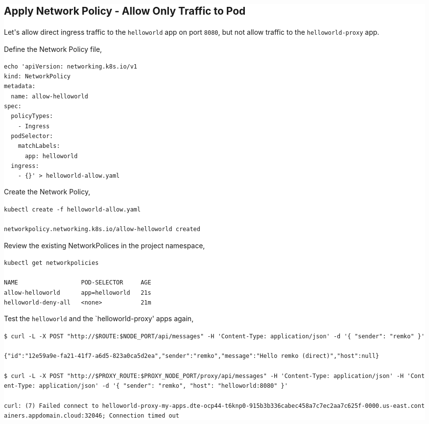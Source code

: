 ## Apply Network Policy - Allow Only Traffic to Pod

Let's allow direct ingress traffic to the `helloworld` app on port `8080`, but not allow traffic to the `helloworld-proxy` app. 

Define the Network Policy file,

```
echo 'apiVersion: networking.k8s.io/v1
kind: NetworkPolicy
metadata:
  name: allow-helloworld
spec:
  policyTypes:
    - Ingress
  podSelector:
    matchLabels:
      app: helloworld
  ingress:
    - {}' > helloworld-allow.yaml
```

Create the Network Policy,

```
kubectl create -f helloworld-allow.yaml 

networkpolicy.networking.k8s.io/allow-helloworld created
```

Review the existing NetworkPolices in the project namespace,

```
kubectl get networkpolicies 

NAME                  POD-SELECTOR     AGE
allow-helloworld      app=helloworld   21s
helloworld-deny-all   <none>           21m
```

Test the `helloworld` and the `helloworld-proxy' apps again,

```
$ curl -L -X POST "http://$ROUTE:$NODE_PORT/api/messages" -H 'Content-Type: application/json' -d '{ "sender": "remko" }'

{"id":"12e59a9e-fa21-41f7-a6d5-823a0ca5d2ea","sender":"remko","message":"Hello remko (direct)","host":null}

$ curl -L -X POST "http://$PROXY_ROUTE:$PROXY_NODE_PORT/proxy/api/messages" -H 'Content-Type: application/json' -H 'Content-Type: application/json' -d '{ "sender": "remko", "host": "helloworld:8080" }'

curl: (7) Failed connect to helloworld-proxy-my-apps.dte-ocp44-t6knp0-915b3b336cabec458a7c7ec2aa7c625f-0000.us-east.containers.appdomain.cloud:32046; Connection timed out
```
